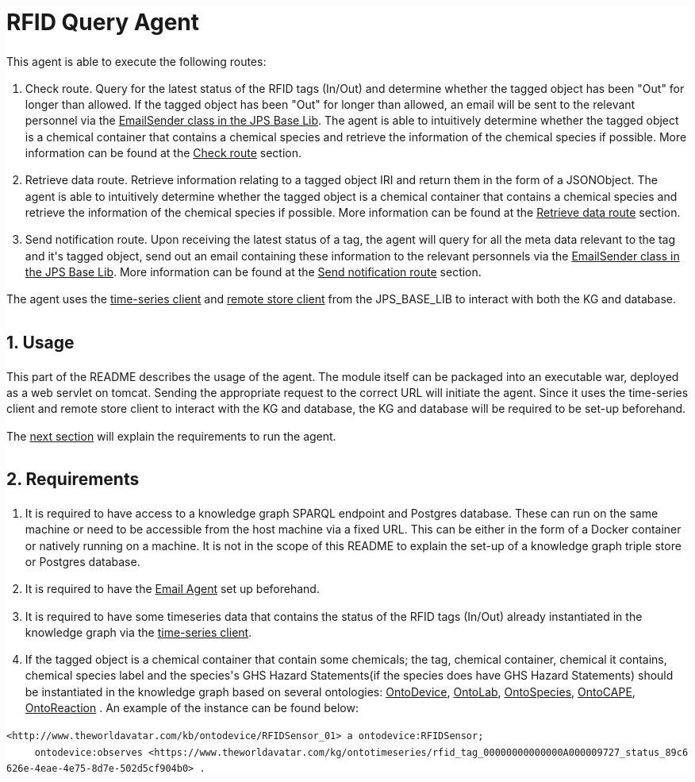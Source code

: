 # RFID Query Agent

This agent is able to execute the following routes:
1) Check route. Query for the latest status of the RFID tags (In/Out) and determine whether the tagged object has been "Out" for longer
than allowed. If the tagged object has been "Out" for longer than allowed, an email will be sent to the relevant personnel via the [EmailSender class in the JPS Base Lib](https://github.com/TheWorldAvatar/baselib/tree/main/src/main/java/uk/ac/cam/cares/jps/base/email/EmailSender.java). The agent is able to intuitively determine whether the tagged object is a chemical container that contains a chemical species and retrieve the information of the chemical species if possible. More information can be found at the [Check route](#51-check-route) section.

2) Retrieve data route. Retrieve information relating to a tagged object IRI and return them in the form of a JSONObject. The agent is able to intuitively determine whether the tagged object is a chemical container that contains a chemical species and retrieve the information of the chemical species if possible. More information can be found at the [Retrieve data route](#52-retrieve-data-route) section.

3) Send notification route. Upon receiving the latest status of a tag, the agent will query for all the meta data relevant to the tag and it's tagged object, send out an email containing these information to the relevant personnels via the [EmailSender class in the JPS Base Lib](https://github.com/TheWorldAvatar/baselib/tree/main/src/main/java/uk/ac/cam/cares/jps/base/email/EmailSender.java). More information can be found at the [Send notification route](#53-send-notification-route) section.

The agent uses the [time-series client](https://github.com/TheWorldAvatar/baselib/tree/main/src/main/java/uk/ac/cam/cares/jps/base/timeseries) and [remote store client](https://github.com/TheWorldAvatar/baselib/tree/main/src/main/java/uk/ac/cam/cares/jps/base/query/RemoteStoreClient.java) from the JPS_BASE_LIB to interact with both the KG and database.


## 1. Usage 
This part of the README describes the usage of the agent. The module itself can be packaged into an executable war, deployed as a web servlet on tomcat. Sending the appropriate request to the correct URL will initiate the agent. Since it uses the time-series client and remote store client to interact with the KG and database, the KG and database will be required to be set-up beforehand.  

The [next section](#2-requirements) will explain the requirements to run the agent.

## 2. Requirements
1) It is required to have access to a knowledge graph SPARQL endpoint and Postgres database. These can run on the same machine or need to be accessible from the host machine via a fixed URL. This can be either in the form of a Docker container or natively running on a machine. It is not in the scope of this README to explain the set-up of a knowledge graph triple store or Postgres database.

2) It is required to have the [Email Agent](https://github.com/cambridge-cares/TheWorldAvatar/tree/main/Agents/EmailAgent) set up beforehand.

3) It is required to have some timeseries data that contains the status of the RFID tags (In/Out) already instantiated in the knowledge graph via the [time-series client](https://github.com/TheWorldAvatar/baselib/tree/main/src/main/java/uk/ac/cam/cares/jps/base/timeseries).

4) If the tagged object is a chemical container that contain some chemicals; the tag, chemical container, chemical it contains, chemical species label and the species's GHS Hazard Statements(if the species does have GHS Hazard Statements) should be instantiated in the knowledge graph based on several ontologies: [OntoDevice](https://github.com/TheWorldAvatar/ontology/tree/main/ontology/ontodevice), [OntoLab](https://github.com/TheWorldAvatar/ontology/tree/main/ontology/ontolab), [OntoSpecies](https://github.com/TheWorldAvatar/ontology/tree/main/ontology/ontospecies), [OntoCAPE](https://github.com/TheWorldAvatar/ontology/tree/main/ontology/ontocape), [OntoReaction](https://github.com/TheWorldAvatar/ontology/tree/main/ontology/ontoreaction) . An example of the instance can be found below:
```
<http://www.theworldavatar.com/kb/ontodevice/RFIDSensor_01> a ontodevice:RFIDSensor;
     ontodevice:observes <https://www.theworldavatar.com/kg/ontotimeseries/rfid_tag_00000000000000A000009727_status_89c6626e-4eae-4e75-8d7e-502d5cf904b0> .

```